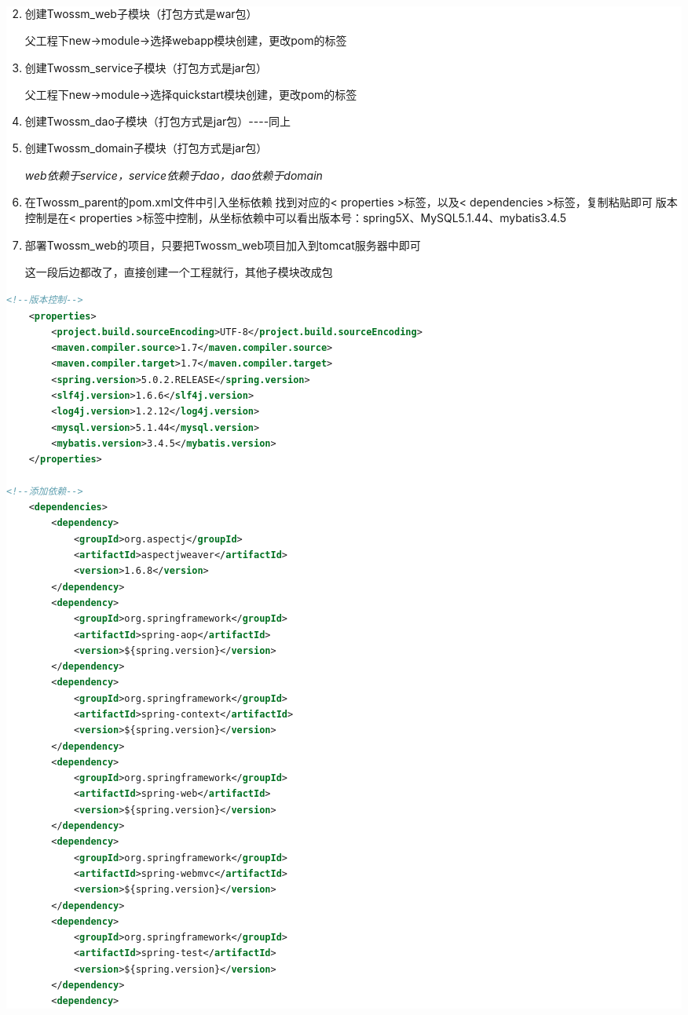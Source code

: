 2. 创建Twossm_web子模块（打包方式是war包）

   父工程下new->module->选择webapp模块创建，更改pom的<packaging>标签

3. 创建Twossm_service子模块（打包方式是jar包）

   父工程下new->module->选择quickstart模块创建，更改pom的<packaging>标签

4. 创建Twossm_dao子模块（打包方式是jar包）----同上

5. 创建Twossm_domain子模块（打包方式是jar包）

   *web依赖于service，service依赖于dao，dao依赖于domain*

6. 在Twossm_parent的pom.xml文件中引入坐标依赖
   找到对应的< properties >标签，以及< dependencies >标签，复制粘贴即可
   版本控制是在< properties >标签中控制，从坐标依赖中可以看出版本号：spring5X、MySQL5.1.44、mybatis3.4.5

7. 部署Twossm_web的项目，只要把Twossm_web项目加入到tomcat服务器中即可

   这一段后边都改了，直接创建一个工程就行，其他子模块改成包

```xml
<!--版本控制-->
    <properties>
        <project.build.sourceEncoding>UTF-8</project.build.sourceEncoding>
        <maven.compiler.source>1.7</maven.compiler.source>
        <maven.compiler.target>1.7</maven.compiler.target>
        <spring.version>5.0.2.RELEASE</spring.version>
        <slf4j.version>1.6.6</slf4j.version>
        <log4j.version>1.2.12</log4j.version>
        <mysql.version>5.1.44</mysql.version>
        <mybatis.version>3.4.5</mybatis.version>
    </properties>

<!--添加依赖-->
    <dependencies>
        <dependency>
            <groupId>org.aspectj</groupId>
            <artifactId>aspectjweaver</artifactId>
            <version>1.6.8</version>
        </dependency>
        <dependency>
            <groupId>org.springframework</groupId>
            <artifactId>spring-aop</artifactId>
            <version>${spring.version}</version>
        </dependency>
        <dependency>
            <groupId>org.springframework</groupId>
            <artifactId>spring-context</artifactId>
            <version>${spring.version}</version>
        </dependency>
        <dependency>
            <groupId>org.springframework</groupId>
            <artifactId>spring-web</artifactId>
            <version>${spring.version}</version>
        </dependency>
        <dependency>
            <groupId>org.springframework</groupId>
            <artifactId>spring-webmvc</artifactId>
            <version>${spring.version}</version>
        </dependency>
        <dependency>
            <groupId>org.springframework</groupId>
            <artifactId>spring-test</artifactId>
            <version>${spring.version}</version>
        </dependency>
        <dependency>
```